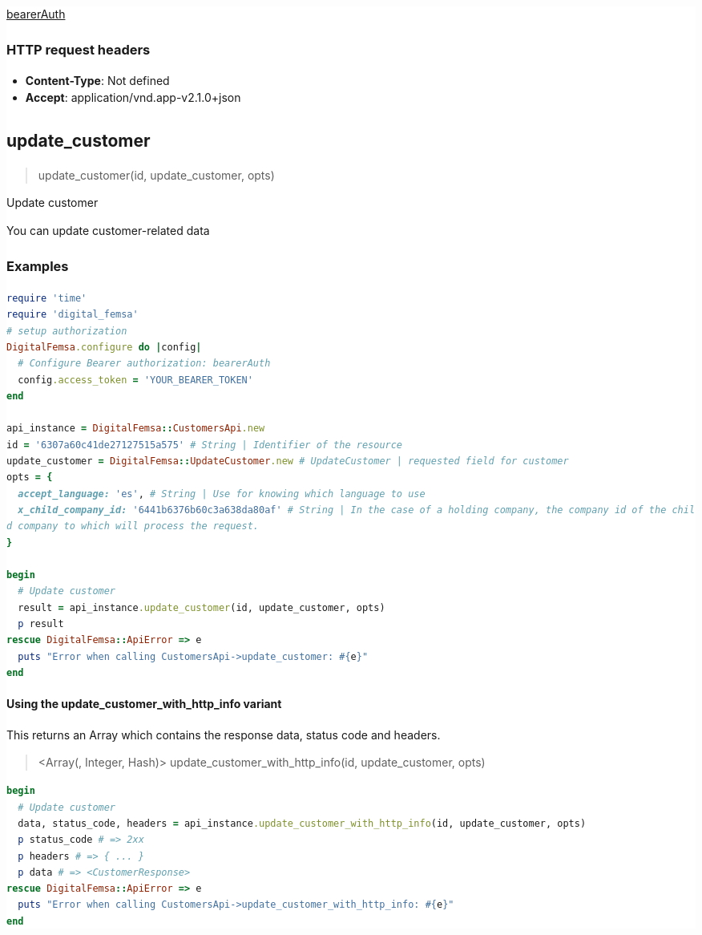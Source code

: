 [bearerAuth](../README.md#bearerAuth)

### HTTP request headers

- **Content-Type**: Not defined
- **Accept**: application/vnd.app-v2.1.0+json


## update_customer

> <CustomerResponse> update_customer(id, update_customer, opts)

Update customer

You can update customer-related data

### Examples

```ruby
require 'time'
require 'digital_femsa'
# setup authorization
DigitalFemsa.configure do |config|
  # Configure Bearer authorization: bearerAuth
  config.access_token = 'YOUR_BEARER_TOKEN'
end

api_instance = DigitalFemsa::CustomersApi.new
id = '6307a60c41de27127515a575' # String | Identifier of the resource
update_customer = DigitalFemsa::UpdateCustomer.new # UpdateCustomer | requested field for customer
opts = {
  accept_language: 'es', # String | Use for knowing which language to use
  x_child_company_id: '6441b6376b60c3a638da80af' # String | In the case of a holding company, the company id of the child company to which will process the request.
}

begin
  # Update customer
  result = api_instance.update_customer(id, update_customer, opts)
  p result
rescue DigitalFemsa::ApiError => e
  puts "Error when calling CustomersApi->update_customer: #{e}"
end
```

#### Using the update_customer_with_http_info variant

This returns an Array which contains the response data, status code and headers.

> <Array(<CustomerResponse>, Integer, Hash)> update_customer_with_http_info(id, update_customer, opts)

```ruby
begin
  # Update customer
  data, status_code, headers = api_instance.update_customer_with_http_info(id, update_customer, opts)
  p status_code # => 2xx
  p headers # => { ... }
  p data # => <CustomerResponse>
rescue DigitalFemsa::ApiError => e
  puts "Error when calling CustomersApi->update_customer_with_http_info: #{e}"
end
```
